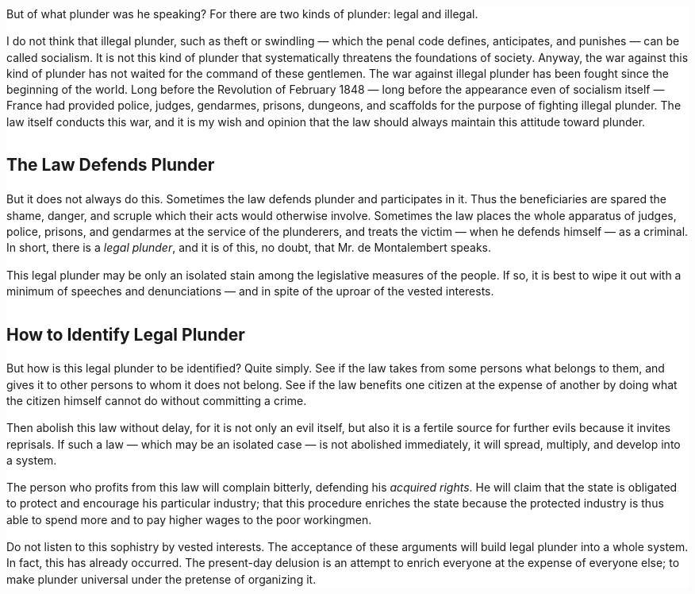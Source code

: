 But of what plunder was he speaking?  For there are two kinds of
plunder: legal and illegal.

I do not think that illegal plunder, such as theft or swindling
&mdash; which the penal code defines, anticipates, and punishes
&mdash; can be called socialism.  It is not this kind of plunder that
systematically threatens the foundations of society.  Anyway, the war
against this kind of plunder has not waited for the command of these
gentlemen.  The war against illegal plunder has been fought since the
beginning of the world.  Long before the Revolution of February 1848
&mdash; long before the appearance even of socialism itself &mdash;
France had provided police, judges, gendarmes, prisons, dungeons, and
scaffolds for the purpose of fighting illegal plunder.  The law itself
conducts this war, and it is my wish and opinion that the law should
always maintain this attitude toward plunder.

## The Law Defends Plunder

But it does not always do this.  Sometimes the law defends plunder and
participates in it.  Thus the beneficiaries are spared the shame,
danger, and scruple which their acts would otherwise involve.
Sometimes the law places the whole apparatus of judges, police,
prisons, and gendarmes at the service of the plunderers, and treats
the victim &mdash; when he defends himself &mdash; as a criminal.  In
short, there is a *legal plunder*, and it is of this, no doubt, that
Mr. de Montalembert speaks.

This legal plunder may be only an isolated stain among the legislative
measures of the people.  If so, it is best to wipe it out with a
minimum of speeches and denunciations &mdash; and in spite of the
uproar of the vested interests.

## How to Identify Legal Plunder

But how is this legal plunder to be identified? Quite simply.  See if
the law takes from some persons what belongs to them, and gives it to
other persons to whom it does not belong.  See if the law benefits one
citizen at the expense of another by doing what the citizen himself
cannot do without committing a crime.

Then abolish this law without delay, for it is not only an evil
itself, but also it is a fertile source for further evils because it
invites reprisals.  If such a law &mdash; which may be an isolated
case &mdash; is not abolished immediately, it will spread, multiply,
and develop into a system.

The person who profits from this law will complain bitterly, defending
his *acquired rights*.  He will claim that the state is obligated to
protect and encourage his particular industry; that this procedure
enriches the state because the protected industry is thus able to
spend more and to pay higher wages to the poor workingmen.

Do not listen to this sophistry by vested interests.  The acceptance
of these arguments will build legal plunder into a whole system.  In
fact, this has already occurred.  The present-day delusion is an
attempt to enrich everyone at the expense of everyone else; to make
plunder universal under the pretense of organizing it.

